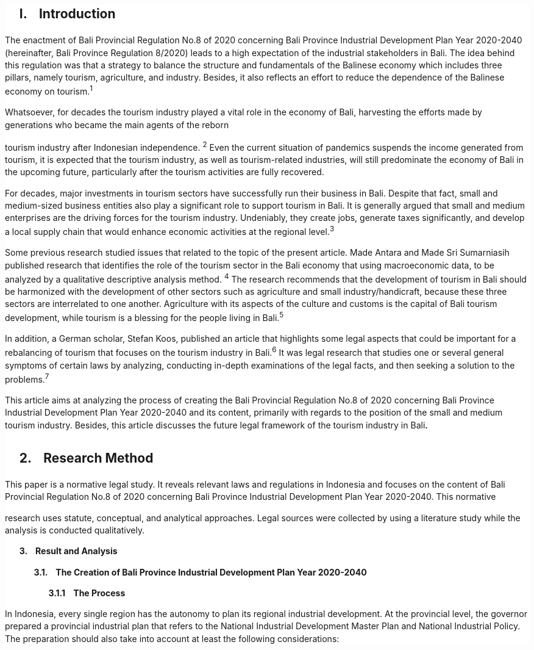 <ul style="list-style:none;"><li>
<h2><a name="bookmark2"></a><span class="font2" style="font-weight:bold;"><a name="bookmark3"></a>I.</span><span class="font1" style="font-weight:bold;"> &nbsp;&nbsp;&nbsp;Introduction</span></h2></li></ul>
<p><span class="font2">The enactment of Bali Provincial Regulation No.8 of 2020 concerning Bali Province Industrial Development Plan Year 2020-2040 (hereinafter, Bali Province Regulation 8/2020) leads to a high expectation of the industrial stakeholders in Bali. The idea behind this regulation was that a strategy to balance the structure and fundamentals of the Balinese economy which includes three pillars, namely tourism, agriculture, and industry. Besides, it also reflects an effort to reduce the dependence of the Balinese economy on tourism.<sup>1</sup></span></p>
<p><span class="font2">Whatsoever, for decades the tourism industry played a vital role in the economy of Bali, harvesting the efforts made by generations who became the main agents of the reborn</span></p>
<p><span class="font2">tourism industry after Indonesian independence. <sup>2</sup> Even the current situation of pandemics suspends the income generated from tourism, it is expected that the tourism industry, as well as tourism-related industries, will still predominate the economy of Bali in the upcoming future, particularly after the tourism activities are fully recovered.</span></p>
<p><span class="font2">For decades, major investments in tourism sectors have successfully run their business in Bali. Despite that fact, small and medium-sized business entities also play a significant role to support tourism in Bali. It is generally argued that small and medium enterprises are the driving forces for the tourism industry. Undeniably, they create jobs, generate taxes significantly, and develop a local supply chain that would enhance economic activities at the regional level.<sup>3</sup></span></p>
<p><span class="font2">Some previous research studied issues that related to the topic of the present article. Made Antara and Made Sri Sumarniasih published research that identifies the role of the tourism sector in the Bali economy that using macroeconomic data, to be analyzed by a qualitative descriptive analysis method. <sup>4</sup> The research recommends that the development of tourism in Bali should be harmonized with the development of other sectors such as agriculture and small industry/handicraft, because these three sectors are interrelated to one another. Agriculture with its aspects of the culture and customs is the capital of Bali tourism development, while tourism is a blessing for the people living in Bali.<sup>5</sup></span></p>
<p><span class="font2">In addition, a German scholar, Stefan Koos, published an article that highlights some legal aspects that could be important for a rebalancing of tourism that focuses on the tourism industry in Bali.<sup>6</sup> It was legal research that studies one or several general symptoms of certain laws by analyzing, conducting in-depth examinations of the legal facts, and then seeking a solution to the problems.<sup>7</sup></span></p>
<p><span class="font2">This article aims at analyzing the process of creating the Bali Provincial Regulation No.8 of 2020 concerning Bali Province Industrial Development Plan Year 2020-2040 and its content, primarily with regards to the position of the small and medium tourism industry. Besides, this article discusses the future legal framework of the tourism industry in Bali</span><span class="font1" style="font-weight:bold;">.</span></p>
<ul style="list-style:none;"><li>
<h2><a name="bookmark4"></a><span class="font1" style="font-weight:bold;"><a name="bookmark5"></a>2. &nbsp;&nbsp;&nbsp;Research Method</span></h2></li></ul>
<p><span class="font2">This paper is a normative legal study. It reveals relevant laws and regulations in Indonesia and focuses on the content of Bali Provincial Regulation No.8 of 2020 concerning Bali Province Industrial Development Plan Year 2020-2040. This normative</span></p>
<p><span class="font2">research uses statute, conceptual, and analytical approaches. Legal sources were collected by using a literature study while the analysis is conducted qualitatively.</span></p>
<ul style="list-style:none;"><li>
<p><span class="font1" style="font-weight:bold;">3. &nbsp;&nbsp;&nbsp;Result and Analysis</span></p>
<ul style="list-style:none;">
<li>
<p><span class="font1" style="font-weight:bold;">3.1. &nbsp;&nbsp;&nbsp;The Creation of Bali Province Industrial Development Plan Year 2020-2040</span></p>
<ul style="list-style:none;">
<li>
<p><span class="font1" style="font-weight:bold;">3.1.1 &nbsp;&nbsp;&nbsp;The Process</span></p></li></ul></li></ul></li></ul>
<p><span class="font2">In Indonesia, every single region has the autonomy to plan its regional industrial development. At the provincial level, the governor prepared a provincial industrial plan that refers to the National Industrial Development Master Plan and National Industrial Policy. The preparation should also take into account at least the following considerations:</span></p>